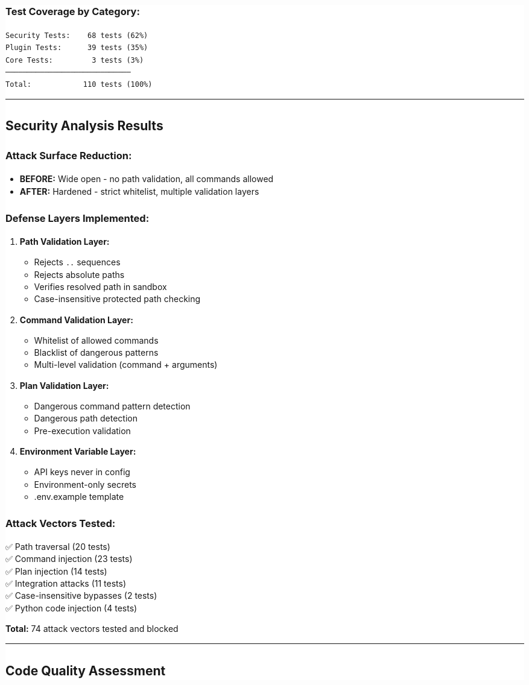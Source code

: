 ### Test Coverage by Category:
```
Security Tests:    68 tests (62%)
Plugin Tests:      39 tests (35%)
Core Tests:         3 tests (3%)
─────────────────────────────
Total:            110 tests (100%)
```

---

## Security Analysis Results

### Attack Surface Reduction:
- **BEFORE:** Wide open - no path validation, all commands allowed
- **AFTER:** Hardened - strict whitelist, multiple validation layers

### Defense Layers Implemented:
1. **Path Validation Layer:**
   - Rejects `..` sequences
   - Rejects absolute paths
   - Verifies resolved path in sandbox
   - Case-insensitive protected path checking

2. **Command Validation Layer:**
   - Whitelist of allowed commands
   - Blacklist of dangerous patterns
   - Multi-level validation (command + arguments)

3. **Plan Validation Layer:**
   - Dangerous command pattern detection
   - Dangerous path detection
   - Pre-execution validation

4. **Environment Variable Layer:**
   - API keys never in config
   - Environment-only secrets
   - .env.example template

### Attack Vectors Tested:
✅ Path traversal (20 tests)  
✅ Command injection (23 tests)  
✅ Plan injection (14 tests)  
✅ Integration attacks (11 tests)  
✅ Case-insensitive bypasses (2 tests)  
✅ Python code injection (4 tests)  

**Total:** 74 attack vectors tested and blocked

---

## Code Quality Assessment
